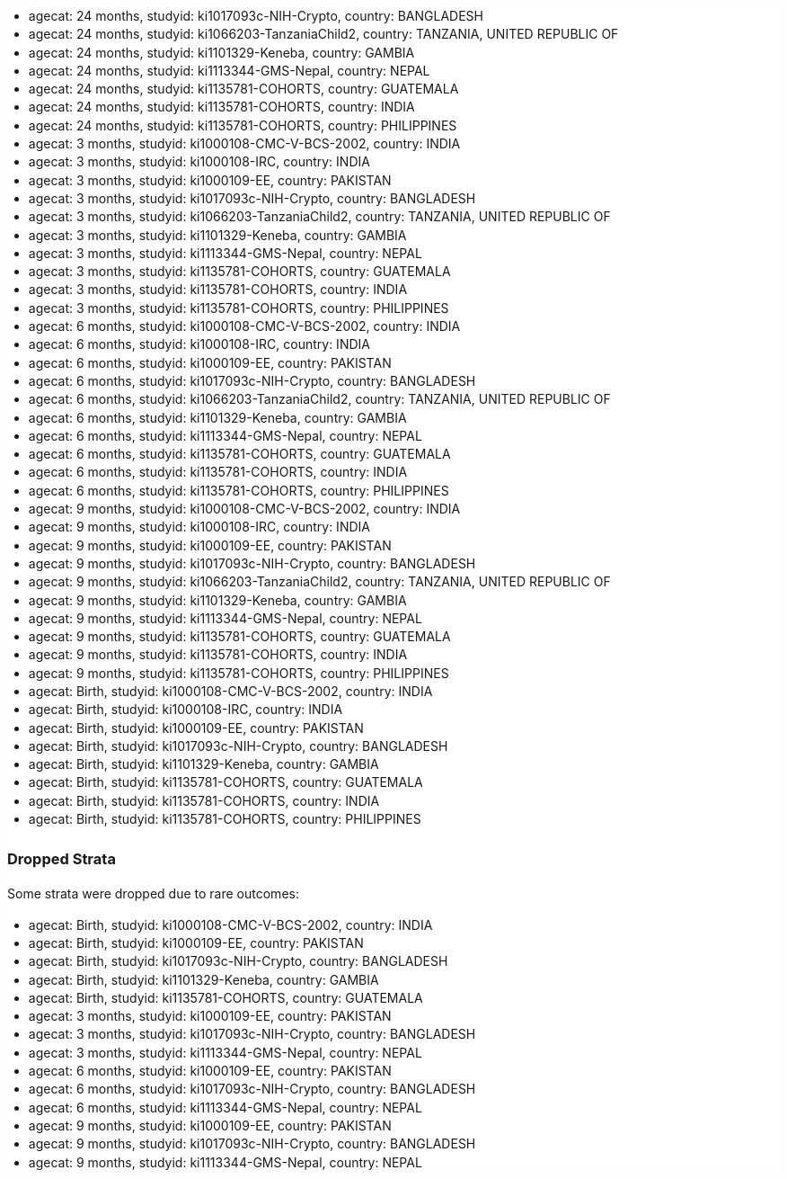 * agecat: 24 months, studyid: ki1017093c-NIH-Crypto, country: BANGLADESH
* agecat: 24 months, studyid: ki1066203-TanzaniaChild2, country: TANZANIA, UNITED REPUBLIC OF
* agecat: 24 months, studyid: ki1101329-Keneba, country: GAMBIA
* agecat: 24 months, studyid: ki1113344-GMS-Nepal, country: NEPAL
* agecat: 24 months, studyid: ki1135781-COHORTS, country: GUATEMALA
* agecat: 24 months, studyid: ki1135781-COHORTS, country: INDIA
* agecat: 24 months, studyid: ki1135781-COHORTS, country: PHILIPPINES
* agecat: 3 months, studyid: ki1000108-CMC-V-BCS-2002, country: INDIA
* agecat: 3 months, studyid: ki1000108-IRC, country: INDIA
* agecat: 3 months, studyid: ki1000109-EE, country: PAKISTAN
* agecat: 3 months, studyid: ki1017093c-NIH-Crypto, country: BANGLADESH
* agecat: 3 months, studyid: ki1066203-TanzaniaChild2, country: TANZANIA, UNITED REPUBLIC OF
* agecat: 3 months, studyid: ki1101329-Keneba, country: GAMBIA
* agecat: 3 months, studyid: ki1113344-GMS-Nepal, country: NEPAL
* agecat: 3 months, studyid: ki1135781-COHORTS, country: GUATEMALA
* agecat: 3 months, studyid: ki1135781-COHORTS, country: INDIA
* agecat: 3 months, studyid: ki1135781-COHORTS, country: PHILIPPINES
* agecat: 6 months, studyid: ki1000108-CMC-V-BCS-2002, country: INDIA
* agecat: 6 months, studyid: ki1000108-IRC, country: INDIA
* agecat: 6 months, studyid: ki1000109-EE, country: PAKISTAN
* agecat: 6 months, studyid: ki1017093c-NIH-Crypto, country: BANGLADESH
* agecat: 6 months, studyid: ki1066203-TanzaniaChild2, country: TANZANIA, UNITED REPUBLIC OF
* agecat: 6 months, studyid: ki1101329-Keneba, country: GAMBIA
* agecat: 6 months, studyid: ki1113344-GMS-Nepal, country: NEPAL
* agecat: 6 months, studyid: ki1135781-COHORTS, country: GUATEMALA
* agecat: 6 months, studyid: ki1135781-COHORTS, country: INDIA
* agecat: 6 months, studyid: ki1135781-COHORTS, country: PHILIPPINES
* agecat: 9 months, studyid: ki1000108-CMC-V-BCS-2002, country: INDIA
* agecat: 9 months, studyid: ki1000108-IRC, country: INDIA
* agecat: 9 months, studyid: ki1000109-EE, country: PAKISTAN
* agecat: 9 months, studyid: ki1017093c-NIH-Crypto, country: BANGLADESH
* agecat: 9 months, studyid: ki1066203-TanzaniaChild2, country: TANZANIA, UNITED REPUBLIC OF
* agecat: 9 months, studyid: ki1101329-Keneba, country: GAMBIA
* agecat: 9 months, studyid: ki1113344-GMS-Nepal, country: NEPAL
* agecat: 9 months, studyid: ki1135781-COHORTS, country: GUATEMALA
* agecat: 9 months, studyid: ki1135781-COHORTS, country: INDIA
* agecat: 9 months, studyid: ki1135781-COHORTS, country: PHILIPPINES
* agecat: Birth, studyid: ki1000108-CMC-V-BCS-2002, country: INDIA
* agecat: Birth, studyid: ki1000108-IRC, country: INDIA
* agecat: Birth, studyid: ki1000109-EE, country: PAKISTAN
* agecat: Birth, studyid: ki1017093c-NIH-Crypto, country: BANGLADESH
* agecat: Birth, studyid: ki1101329-Keneba, country: GAMBIA
* agecat: Birth, studyid: ki1135781-COHORTS, country: GUATEMALA
* agecat: Birth, studyid: ki1135781-COHORTS, country: INDIA
* agecat: Birth, studyid: ki1135781-COHORTS, country: PHILIPPINES

### Dropped Strata

Some strata were dropped due to rare outcomes:

* agecat: Birth, studyid: ki1000108-CMC-V-BCS-2002, country: INDIA
* agecat: Birth, studyid: ki1000109-EE, country: PAKISTAN
* agecat: Birth, studyid: ki1017093c-NIH-Crypto, country: BANGLADESH
* agecat: Birth, studyid: ki1101329-Keneba, country: GAMBIA
* agecat: Birth, studyid: ki1135781-COHORTS, country: GUATEMALA
* agecat: 3 months, studyid: ki1000109-EE, country: PAKISTAN
* agecat: 3 months, studyid: ki1017093c-NIH-Crypto, country: BANGLADESH
* agecat: 3 months, studyid: ki1113344-GMS-Nepal, country: NEPAL
* agecat: 6 months, studyid: ki1000109-EE, country: PAKISTAN
* agecat: 6 months, studyid: ki1017093c-NIH-Crypto, country: BANGLADESH
* agecat: 6 months, studyid: ki1113344-GMS-Nepal, country: NEPAL
* agecat: 9 months, studyid: ki1000109-EE, country: PAKISTAN
* agecat: 9 months, studyid: ki1017093c-NIH-Crypto, country: BANGLADESH
* agecat: 9 months, studyid: ki1113344-GMS-Nepal, country: NEPAL